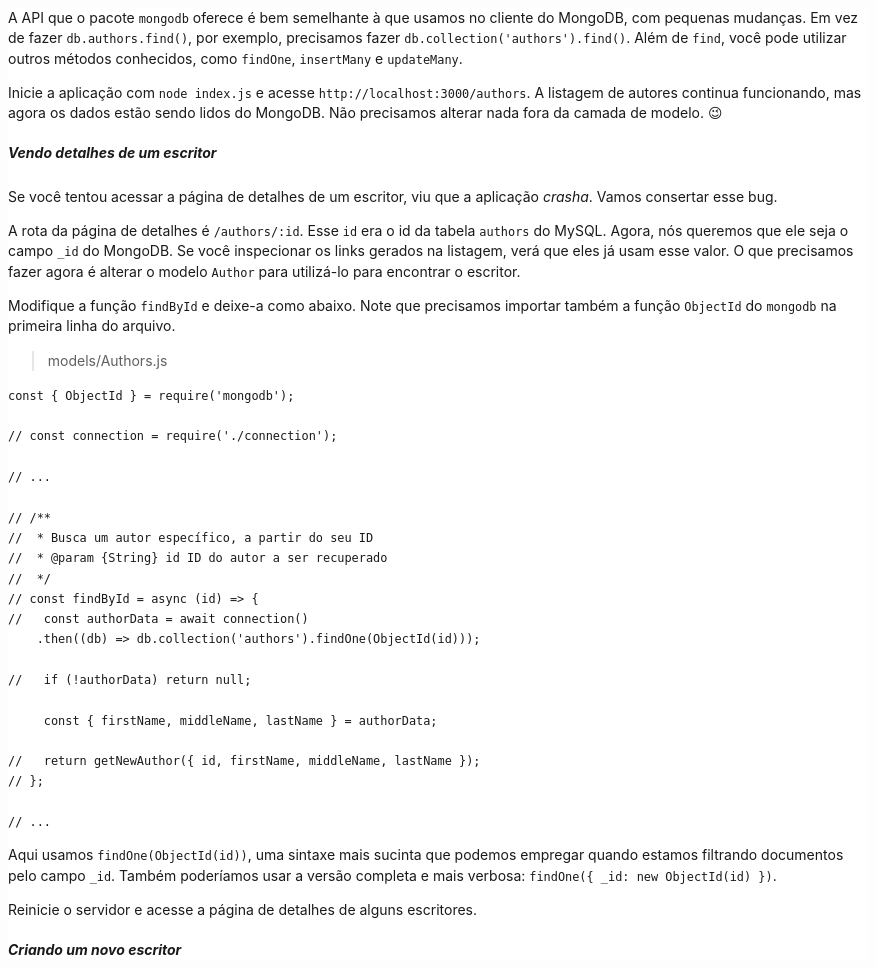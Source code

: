 A API que o pacote `mongodb` oferece é bem semelhante à que usamos no cliente do MongoDB, com pequenas mudanças. Em vez de fazer `db.authors.find()`, por exemplo, precisamos fazer `db.collection('authors').find()`. Além de `find`, você pode utilizar outros métodos conhecidos, como `findOne`, `insertMany` e `updateMany`.

Inicie a aplicação com `node index.js` e acesse `http://localhost:3000/authors`. A listagem de autores continua funcionando, mas agora os dados estão sendo lidos do MongoDB. Não precisamos alterar nada fora da camada de modelo. 😉

##### Vendo detalhes de um escritor

Se você tentou acessar a página de detalhes de um escritor, viu que a aplicação *crasha*. Vamos consertar esse bug.

A rota da página de detalhes é `/authors/:id`. Esse `id` era o id da tabela `authors` do MySQL. Agora, nós queremos que ele seja o campo `_id` do MongoDB. Se você inspecionar os links gerados na listagem, verá que eles já usam esse valor. O que precisamos fazer agora é alterar o modelo `Author` para utilizá-lo para encontrar o escritor.

Modifique a função `findById` e deixe-a como abaixo. Note que precisamos importar também a função `ObjectId` do `mongodb` na primeira linha do arquivo.

> models/Authors.js

```language-js
const { ObjectId } = require('mongodb');

// const connection = require('./connection');

// ...

// /**
//  * Busca um autor específico, a partir do seu ID
//  * @param {String} id ID do autor a ser recuperado
//  */
// const findById = async (id) => {
//   const authorData = await connection()
    .then((db) => db.collection('authors').findOne(ObjectId(id)));

//   if (!authorData) return null;

     const { firstName, middleName, lastName } = authorData;

//   return getNewAuthor({ id, firstName, middleName, lastName });
// };

// ...
```

Aqui usamos `findOne(ObjectId(id))`, uma sintaxe mais sucinta que podemos empregar quando estamos filtrando documentos pelo campo `_id`. Também poderíamos usar a versão completa e mais verbosa: `findOne({ _id: new ObjectId(id) })`.

Reinicie o servidor e acesse a página de detalhes de alguns escritores.

##### Criando um novo escritor

